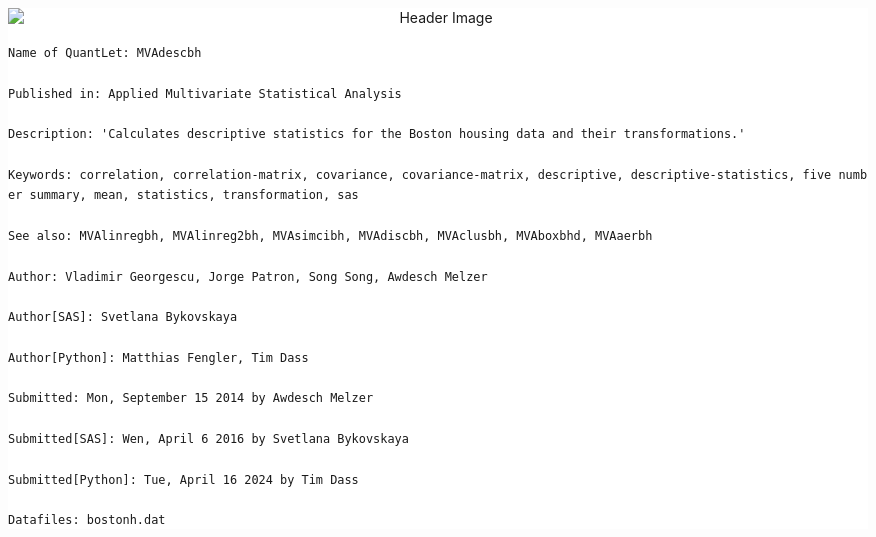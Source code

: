 <div style="margin: 0; padding: 0; text-align: center; border: none;">
<a href="https://quantlet.com" target="_blank" style="text-decoration: none; border: none;">
<img src="https://github.com/StefanGam/test-repo/blob/main/quantlet_design.png?raw=true" alt="Header Image" width="100%" style="margin: 0; padding: 0; display: block; border: none;" />
</a>
</div>

```
Name of QuantLet: MVAdescbh

Published in: Applied Multivariate Statistical Analysis

Description: 'Calculates descriptive statistics for the Boston housing data and their transformations.'

Keywords: correlation, correlation-matrix, covariance, covariance-matrix, descriptive, descriptive-statistics, five number summary, mean, statistics, transformation, sas

See also: MVAlinregbh, MVAlinreg2bh, MVAsimcibh, MVAdiscbh, MVAclusbh, MVAboxbhd, MVAaerbh

Author: Vladimir Georgescu, Jorge Patron, Song Song, Awdesch Melzer

Author[SAS]: Svetlana Bykovskaya

Author[Python]: Matthias Fengler, Tim Dass

Submitted: Mon, September 15 2014 by Awdesch Melzer

Submitted[SAS]: Wen, April 6 2016 by Svetlana Bykovskaya

Submitted[Python]: Tue, April 16 2024 by Tim Dass

Datafiles: bostonh.dat

```
